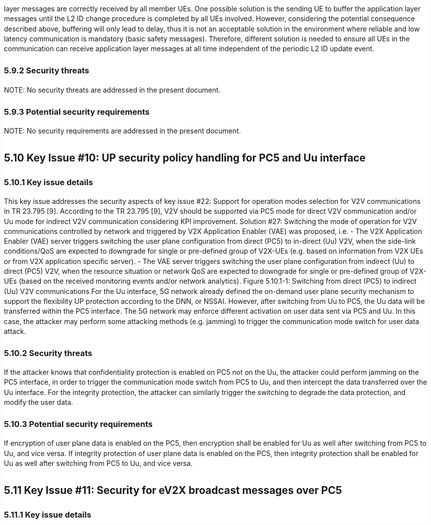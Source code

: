 layer messages are correctly received by all member UEs.
One possible solution is the sending UE to buffer the application layer
messages until the L2 ID change procedure is completed by all UEs involved.
However, considering the potential consequence described above, buffering will
only lead to delay, thus it is not an acceptable solution in the environment
where reliable and low latency communication is mandatory (basic safety
messages). Therefore, different solution is needed to ensure all UEs in the
communication can receive application layer messages at all time independent
of the periodic L2 ID update event.
### 5.9.2 Security threats
NOTE: No security threats are addressed in the present document.
### 5.9.3 Potential security requirements
NOTE: No security requirements are addressed in the present document.
## 5.10 Key Issue #10: UP security policy handling for PC5 and Uu interface
### 5.10.1 Key issue details
This key issue addresses the security aspects of key issue #22: Support for
operation modes selection for V2V communications in TR 23.795 [9].
According to the TR 23.795 [9], V2V should be supported via PC5 mode for
direct V2V communication and/or Uu mode for indirect V2V communication
considering KPI improvement. Solution #27: Switching the mode of operation for
V2V communications controlled by network and triggered by V2X Application
Enabler (VAE) was proposed, i.e.
\- The V2X Application Enabler (VAE) server triggers switching the user plane
configuration from direct (PC5) to in-direct (Uu) V2V, when the side-link
conditions/QoS are expected to downgrade for single or pre-defined group of
V2X-UEs (e.g. based on information from V2X UEs or from V2X application
specific server).
\- The VAE server triggers switching the user plane configuration from
indirect (Uu) to direct (PC5) V2V, when the resource situation or network QoS
are expected to downgrade for single or pre-defined group of V2X-UEs (based on
the received monitoring events and/or network analytics).
Figure 5.10.1-1: Switching from direct (PC5) to indirect (Uu) V2V
communications
For the Uu interface, 5G network already defined the on-demand user plane
security mechanism to support the flexibility UP protection according to the
DNN, or NSSAI. However, after switching from Uu to PC5, the Uu data will be
transferred within the PC5 interface. The 5G network may enforce different
activation on user data sent via PC5 and Uu. In this case, the attacker may
perform some attacking methods (e.g. jamming) to trigger the communication
mode switch for user data attack.
### 5.10.2 Security threats
If the attacker knows that confidentiality protection is enabled on PC5 not on
the Uu, the attacker could perform jamming on the PC5 interface, in order to
trigger the communication mode switch from PC5 to Uu, and then intercept the
data transferred over the Uu interface. For the integrity protection, the
attacker can similarly trigger the switching to degrade the data protection,
and modify the user data.
### 5.10.3 Potential security requirements
If encryption of user plane data is enabled on the PC5, then encryption shall
be enabled for Uu as well after switching from PC5 to Uu, and vice versa.
If integrity protection of user plane data is enabled on the PC5, then
integrity protection shall be enabled for Uu as well after switching from PC5
to Uu, and vice versa.
## 5.11 Key Issue #11: Security for eV2X broadcast messages over PC5
### 5.11.1 Key issue details